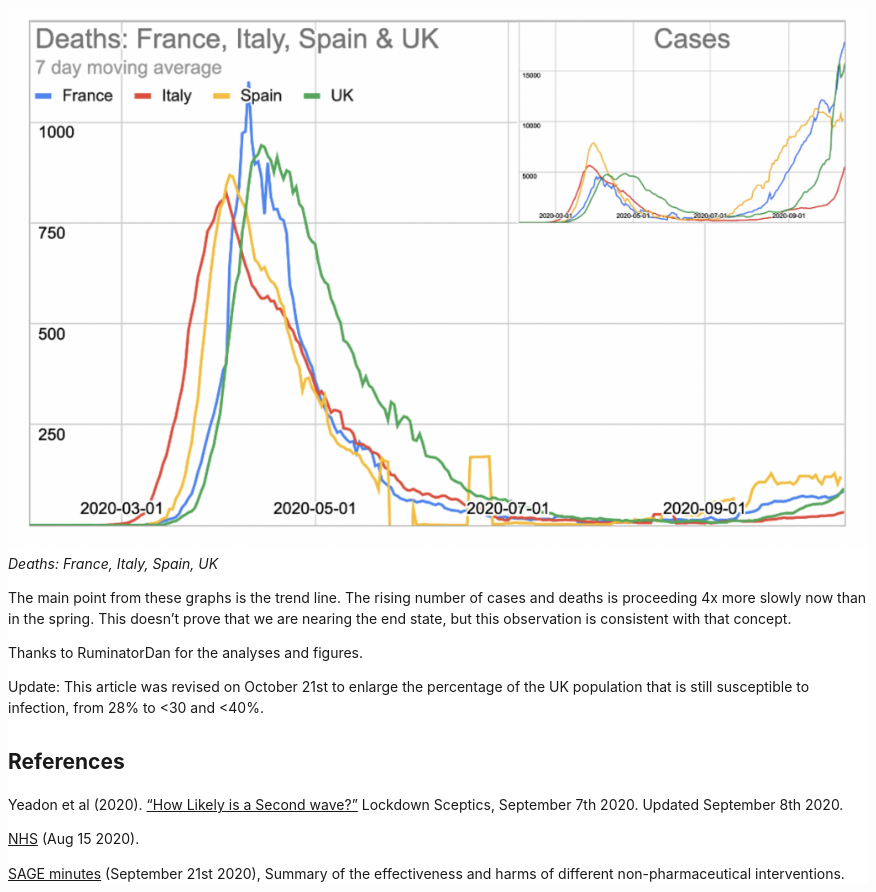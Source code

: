 ![Deaths: France, Italy, Spain, UK](04.png)
_Deaths: France, Italy, Spain, UK_

The main point from these graphs is the trend line. The rising number of cases and deaths is proceeding 4x more slowly now than in the spring.
This doesn’t prove that we are nearing the end state, but this observation is consistent with that concept.

Thanks to RuminatorDan for the analyses and figures.

Update: This article was revised on October 21st to enlarge the percentage of the UK population that is still susceptible to infection, from 28% to <30 and <40%.

## References

Yeadon et al (2020). [“How Likely is a Second wave?”](https://web.archive.org/web/20201129113931/https://lockdownsceptics.org/addressing-the-cv19-second-wave/) Lockdown Sceptics, September 7th 2020. Updated September 8th 2020.

[NHS](https://web.archive.org/web/20201129113931/https://www.imperial.nhs.uk/about-us/news/largest-home-antibody-testing-publishes-results) (Aug 15 2020).

[SAGE minutes](https://web.archive.org/web/20201129113931/https://assets.publishing.service.gov.uk/government/uploads/system/uploads/attachment_data/file/925854/S0769_Summary_of_effectiveness_and_harms_of_NPIs.pdf) (September 21st 2020), Summary of the effectiveness and harms of different non-pharmaceutical interventions.
